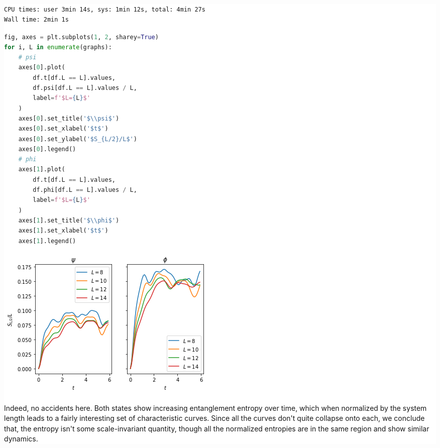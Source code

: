 ```python
```

    CPU times: user 3min 14s, sys: 1min 12s, total: 4min 27s
    Wall time: 2min 1s



```python
fig, axes = plt.subplots(1, 2, sharey=True)
for i, L in enumerate(graphs):
    # psi
    axes[0].plot(
        df.t[df.L == L].values,
        df.psi[df.L == L].values / L,
        label=f'$L={L}$'
    )
    axes[0].set_title('$\\psi$')
    axes[0].set_xlabel('$t$')
    axes[0].set_ylabel('$S_{L/2}/L$')
    axes[0].legend()
    # phi
    axes[1].plot(
        df.t[df.L == L].values,
        df.phi[df.L == L].values / L,
        label=f'$L={L}$'
    )
    axes[1].set_title('$\\phi$')
    axes[1].set_xlabel('$t$')
    axes[1].legend()
```


    
![png](output_25_0.png)
    


Indeed, no accidents here. Both states show increasing entanglement entropy
over time, which when normalized by the system length leads to a fairly
interesting set of characteristic curves.
Since all the curves don't quite collapse onto each, we conclude that, the entropy
isn't some scale-invariant quantity, though all the normalized entropies are 
in the same region and show similar dynamics.
